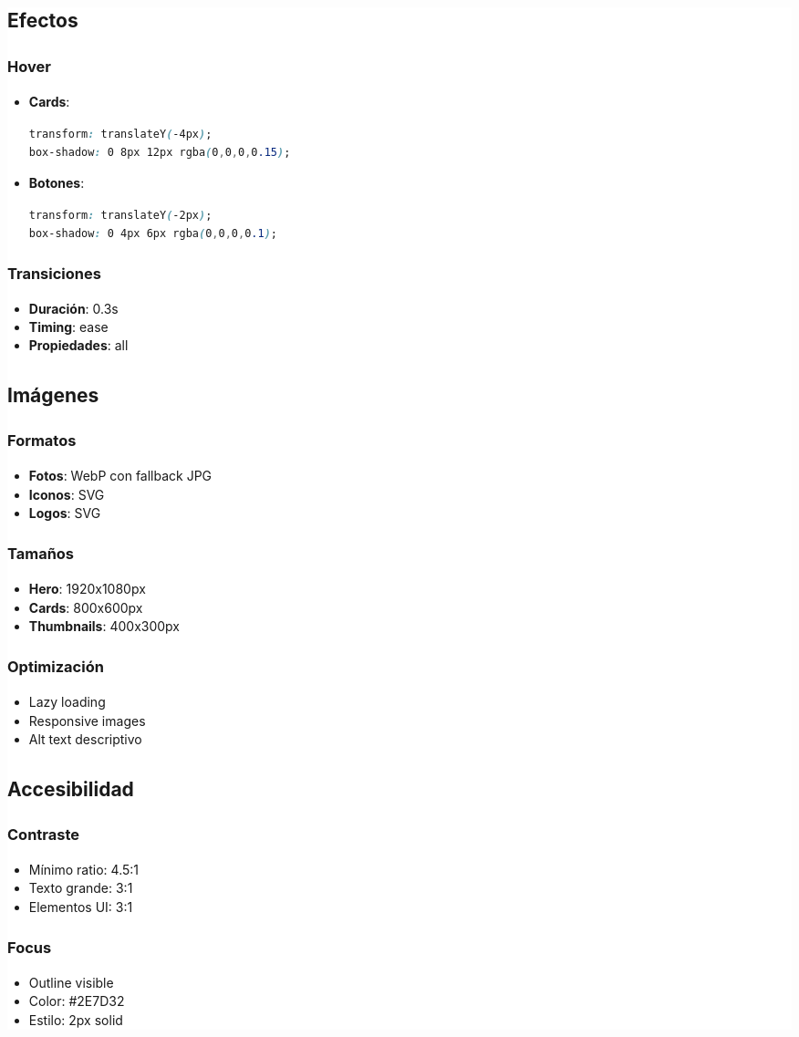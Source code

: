 ## Efectos

### Hover
- **Cards**: 
  ```css
  transform: translateY(-4px);
  box-shadow: 0 8px 12px rgba(0,0,0,0.15);
  ```

- **Botones**:
  ```css
  transform: translateY(-2px);
  box-shadow: 0 4px 6px rgba(0,0,0,0.1);
  ```

### Transiciones
- **Duración**: 0.3s
- **Timing**: ease
- **Propiedades**: all

## Imágenes

### Formatos
- **Fotos**: WebP con fallback JPG
- **Iconos**: SVG
- **Logos**: SVG

### Tamaños
- **Hero**: 1920x1080px
- **Cards**: 800x600px
- **Thumbnails**: 400x300px

### Optimización
- Lazy loading
- Responsive images
- Alt text descriptivo

## Accesibilidad

### Contraste
- Mínimo ratio: 4.5:1
- Texto grande: 3:1
- Elementos UI: 3:1

### Focus
- Outline visible
- Color: #2E7D32
- Estilo: 2px solid
